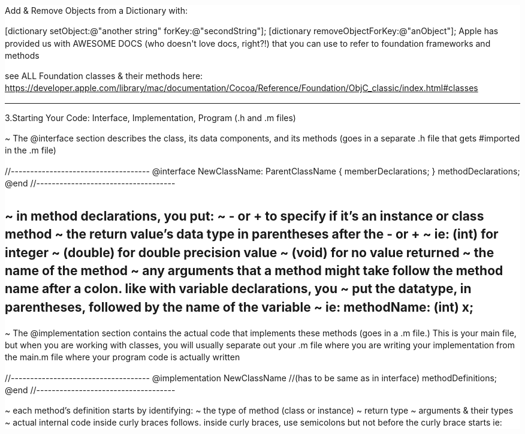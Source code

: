 Add & Remove Objects from a  Dictionary with:

[dictionary setObject:@"another string" forKey:@"secondString"];
[dictionary removeObjectForKey:@"anObject"];
Apple has provided us with AWESOME DOCS (who doesn't love docs, right?!) that you can use to refer to foundation frameworks and methods

see ALL Foundation classes & their methods here:
https://developer.apple.com/library/mac/documentation/Cocoa/Reference/Foundation/ObjC_classic/index.html#classes


******************************************************************************************************************
3.Starting Your Code: Interface, Implementation, Program (.h and .m files)

~ The @interface section describes the class, its data components, and its methods (goes in a separate .h file that gets #imported in the .m file)


//------------------------------------
@interface NewClassName: ParentClassName
{
memberDeclarations;
}
methodDeclarations;
@end
//------------------------------------

~ in method declarations, you put:
  ~ - or + to specify if it’s an instance or class method
  ~ the return value’s data type in parentheses after the - or +
      ~ ie: (int) for integer
      ~ (double) for double precision value
      ~ (void) for no value returned
  ~ the name of the method
  ~ any arguments that a method might take follow the method name after a colon. like with variable declarations, you ~ put the datatype, in parentheses, followed by the name of the variable
      ~ ie: methodName: (int) x;
------------------------------------

~ The @implementation section contains the actual code that implements these methods (goes in a .m file.) This is your main file, but when you are working with classes, you will usually separate out your .m file where you are writing your implementation from the main.m file where your program code is actually written

//------------------------------------
@implementation NewClassName //(has to be same as in interface)
  methodDefinitions;
@end
//------------------------------------

~ each method’s definition starts by identifying:
  ~ the type of method (class or instance)
  ~ return type
  ~ arguments & their types
  ~ actual internal code inside curly braces follows. inside curly braces, use semicolons but not before the curly brace starts
ie:
